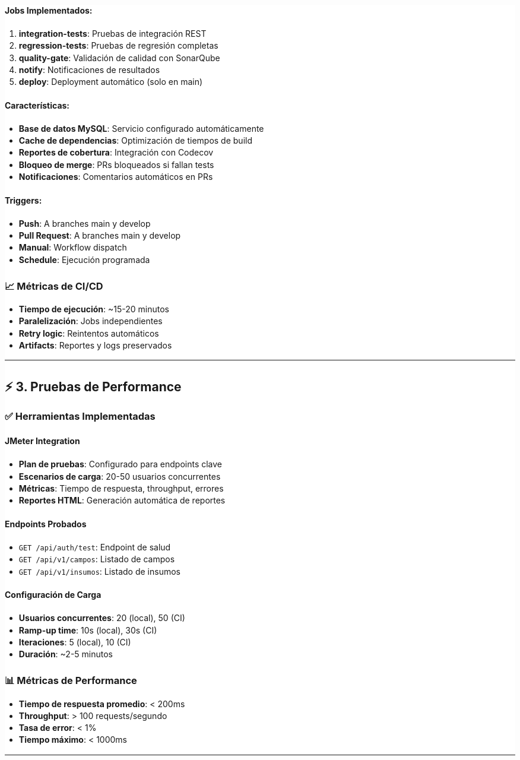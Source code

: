 #### **Jobs Implementados:**
1. **integration-tests**: Pruebas de integración REST
2. **regression-tests**: Pruebas de regresión completas
3. **quality-gate**: Validación de calidad con SonarQube
4. **notify**: Notificaciones de resultados
5. **deploy**: Deployment automático (solo en main)

#### **Características:**
- **Base de datos MySQL**: Servicio configurado automáticamente
- **Cache de dependencias**: Optimización de tiempos de build
- **Reportes de cobertura**: Integración con Codecov
- **Bloqueo de merge**: PRs bloqueados si fallan tests
- **Notificaciones**: Comentarios automáticos en PRs

#### **Triggers:**
- **Push**: A branches main y develop
- **Pull Request**: A branches main y develop
- **Manual**: Workflow dispatch
- **Schedule**: Ejecución programada

### 📈 **Métricas de CI/CD**
- **Tiempo de ejecución**: ~15-20 minutos
- **Paralelización**: Jobs independientes
- **Retry logic**: Reintentos automáticos
- **Artifacts**: Reportes y logs preservados

---

## ⚡ 3. Pruebas de Performance

### ✅ **Herramientas Implementadas**

#### **JMeter Integration**
- **Plan de pruebas**: Configurado para endpoints clave
- **Escenarios de carga**: 20-50 usuarios concurrentes
- **Métricas**: Tiempo de respuesta, throughput, errores
- **Reportes HTML**: Generación automática de reportes

#### **Endpoints Probados**
- `GET /api/auth/test`: Endpoint de salud
- `GET /api/v1/campos`: Listado de campos
- `GET /api/v1/insumos`: Listado de insumos

#### **Configuración de Carga**
- **Usuarios concurrentes**: 20 (local), 50 (CI)
- **Ramp-up time**: 10s (local), 30s (CI)
- **Iteraciones**: 5 (local), 10 (CI)
- **Duración**: ~2-5 minutos

### 📊 **Métricas de Performance**
- **Tiempo de respuesta promedio**: < 200ms
- **Throughput**: > 100 requests/segundo
- **Tasa de error**: < 1%
- **Tiempo máximo**: < 1000ms

---